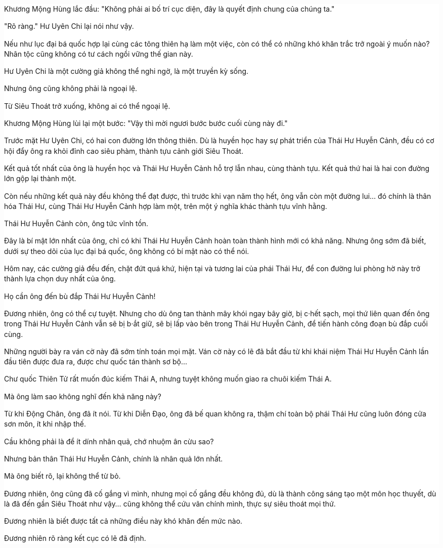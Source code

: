 Khương Mộng Hùng lắc đầu: "Không phải ai bố trí cục diện, đây là quyết định chung của chúng ta."

"Rõ ràng." Hư Uyên Chi lại nói như vậy.

Nếu như lục đại bá quốc hợp lại cùng các tông thiên hạ làm một việc, còn có thể có những khó khăn trắc trở ngoài ý muốn nào? Nhân tộc cũng không có tư cách ngồi vững thế gian này.

Hư Uyên Chi là một cường giả không thể nghi ngờ, là một truyền kỳ sống.

Nhưng ông cũng không phải là ngoại lệ.

Từ Siêu Thoát trở xuống, không ai có thể ngoại lệ.

Khương Mộng Hùng lùi lại một bước: "Vậy thì mời ngươi bước bước cuối cùng này đi."

Trước mặt Hư Uyên Chi, có hai con đường lớn thông thiên. Dù là huyền học hay sự phát triển của Thái Hư Huyễn Cảnh, đều có cơ hội đẩy ông ra khỏi đỉnh cao siêu phàm, thành tựu cảnh giới Siêu Thoát.

Kết quả tốt nhất của ông là huyền học và Thái Hư Huyễn Cảnh hỗ trợ lẫn nhau, cùng thành tựu. Kết quả thứ hai là hai con đường lớn gộp lại thành một.

Còn nếu những kết quả này đều không thể đạt được, thì trước khi vạn năm thọ hết, ông vẫn còn một đường lui… đó chính là thân hóa Thái Hư, cùng Thái Hư Huyễn Cảnh hợp làm một, trên một ý nghĩa khác thành tựu vĩnh hằng.

Thái Hư Huyễn Cảnh còn, ông tức vĩnh tồn.

Đây là bí mật lớn nhất của ông, chỉ có khi Thái Hư Huyễn Cảnh hoàn toàn thành hình mới có khả năng. Nhưng ông sớm đã biết, dưới sự theo dõi của lục đại bá quốc, ông không có bí mật nào có thể nói.

Hôm nay, các cường giả đều đến, chặt đứt quá khứ, hiện tại và tương lai của phái Thái Hư, để con đường lui phòng hờ này trở thành lựa chọn duy nhất của ông.

Họ cần ông đến bù đắp Thái Hư Huyễn Cảnh!

Đương nhiên, ông có thể cự tuyệt. Nhưng cho dù ông tan thành mây khói ngay bây giờ, bị c·hết sạch, mọi thứ liên quan đến ông trong Thái Hư Huyễn Cảnh vẫn sẽ bị b·ắt giữ, sẽ bị lấp vào bên trong Thái Hư Huyễn Cảnh, để tiến hành công đoạn bù đắp cuối cùng.

Những người bày ra ván cờ này đã sớm tính toán mọi mặt. Ván cờ này có lẽ đã bắt đầu từ khi khái niệm Thái Hư Huyễn Cảnh lần đầu tiên được đưa ra, được chư quốc tán thành sơ bộ…

Chư quốc Thiên Tử rất muốn đúc kiếm Thái A, nhưng tuyệt không muốn giao ra chuôi kiếm Thái A.

Mà ông làm sao không nghĩ đến khả năng này?

Từ khi Động Chân, ông đã ít nói. Từ khi Diễn Đạo, ông đã bế quan không ra, thậm chí toàn bộ phái Thái Hư cũng luôn đóng cửa sơn môn, ít khi nhập thế.

Cầu không phải là để ít dính nhân quả, chớ nhuộm ân cừu sao?

Nhưng bản thân Thái Hư Huyễn Cảnh, chính là nhân quả lớn nhất.

Mà ông biết rõ, lại không thể từ bỏ.

Đương nhiên, ông cũng đã cố gắng vì mình, nhưng mọi cố gắng đều không đủ, dù là thành công sáng tạo một môn học thuyết, dù là đã đến gần Siêu Thoát như vậy… cũng không thể cứu vãn chính mình, thực sự siêu thoát mọi thứ.

Đương nhiên là biết được tất cả những điều này khó khăn đến mức nào.

Đương nhiên rõ ràng kết cục có lẽ đã định.
